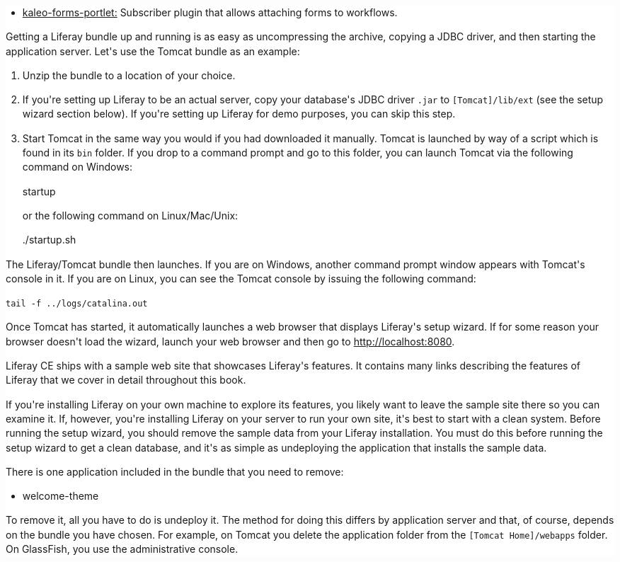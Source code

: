 - [kaleo-forms-portlet:](https://www.liferay.com/documentation/liferay-portal/6.2/user-guide/-/ai/make-it-pretty-creating-custom-displays-liferay-portal-6-2-user-guide-10-en) Subscriber plugin that allows attaching forms to
  workflows. 

Getting a Liferay bundle up and running is as easy as uncompressing the archive,
copying a JDBC driver, and then starting the application server. Let's use the
Tomcat bundle as an example:

1. Unzip the bundle to a location of your choice. 

2. If you're setting up Liferay to be an actual server, copy your database's
   JDBC driver `.jar` to `[Tomcat]/lib/ext` (see the setup wizard section
   below). If you're setting up Liferay for demo purposes, you can skip this
   step. 

3. Start Tomcat in the same way you would if you had downloaded it manually.
   Tomcat is launched by way of a script which is found in its `bin` folder. If you
   drop to a command prompt and go to this folder, you can launch Tomcat via the
   following command on Windows:

    startup

   or the following command on Linux/Mac/Unix:

    ./startup.sh

The Liferay/Tomcat bundle then launches. If you are on Windows, another command
prompt window appears with Tomcat's console in it. If you are on Linux, you can
see the Tomcat console by issuing the following command:

    tail -f ../logs/catalina.out

Once Tomcat has started, it automatically launches a web browser that displays
Liferay's setup wizard. If for some reason your browser doesn't load the wizard,
launch your web browser and then go to
[http://localhost:8080](http://localhost:8080). 

Liferay CE ships with a sample web site that showcases Liferay's features. It
contains many links describing the features of Liferay that we cover in detail
throughout this book. 

If you're installing Liferay on your own machine to explore its features, you
likely want to leave the sample site there so you can examine it. If, however,
you're installing Liferay on your server to run your own site, it's best to
start with a clean system. Before running the setup wizard, you should remove
the sample data from your Liferay installation. You must do this before
running the setup wizard to get a clean database, and it's as simple as
undeploying the application that installs the sample data.

There is one application included in the bundle that you need to remove:

- welcome-theme

To remove it, all you have to do is undeploy it. The method for doing this
differs by application server and that, of course, depends on the bundle you
have chosen. For example, on Tomcat you delete the application folder from the
`[Tomcat Home]/webapps` folder. On GlassFish, you use the administrative
console. 
